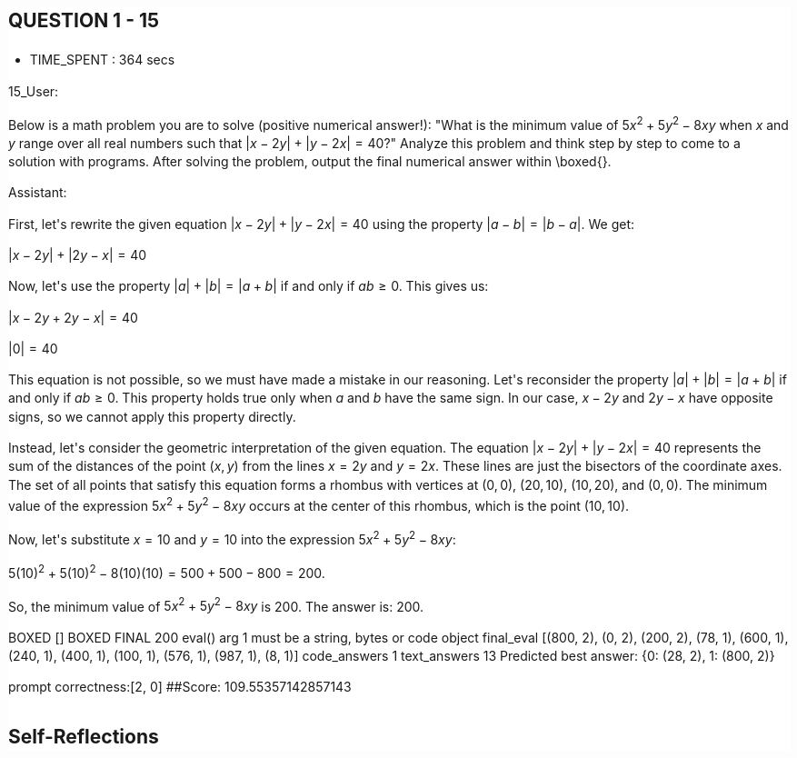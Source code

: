 
## QUESTION 1 - 15 
- TIME_SPENT : 364 secs

15_User:

Below is a math problem you are to solve (positive numerical answer!):
"What is the minimum value of $5x^2+5y^2-8xy$ when $x$ and $y$ range over all real numbers such that $|x-2y| + |y-2x| = 40$?"
Analyze this problem and think step by step to come to a solution with programs. After solving the problem, output the final numerical answer within \boxed{}.

Assistant:



First, let's rewrite the given equation $|x-2y| + |y-2x| = 40$ using the property $|a-b| = |b-a|$. We get:

$|x-2y| + |2y-x| = 40$

Now, let's use the property $|a| + |b| = |a+b|$ if and only if $ab \geq 0$. This gives us:

$|x-2y+2y-x| = 40$

$|0| = 40$

This equation is not possible, so we must have made a mistake in our reasoning. Let's reconsider the property $|a| + |b| = |a+b|$ if and only if $ab \geq 0$. This property holds true only when $a$ and $b$ have the same sign. In our case, $x-2y$ and $2y-x$ have opposite signs, so we cannot apply this property directly.

Instead, let's consider the geometric interpretation of the given equation. The equation $|x-2y| + |y-2x| = 40$ represents the sum of the distances of the point $(x, y)$ from the lines $x = 2y$ and $y = 2x$. These lines are just the bisectors of the coordinate axes. The set of all points that satisfy this equation forms a rhombus with vertices at $(0,0)$, $(20,10)$, $(10,20)$, and $(0,0)$. The minimum value of the expression $5x^2+5y^2-8xy$ occurs at the center of this rhombus, which is the point $(10,10)$.

Now, let's substitute $x=10$ and $y=10$ into the expression $5x^2+5y^2-8xy$:

$5(10)^2 + 5(10)^2 - 8(10)(10) = 500 + 500 - 800 = 200$.

So, the minimum value of $5x^2+5y^2-8xy$ is $200$. The answer is: $200$.

BOXED []
BOXED FINAL 200
eval() arg 1 must be a string, bytes or code object final_eval
[(800, 2), (0, 2), (200, 2), (78, 1), (600, 1), (240, 1), (400, 1), (100, 1), (576, 1), (987, 1), (8, 1)]
code_answers 1 text_answers 13
Predicted best answer: {0: (28, 2), 1: (800, 2)}

prompt correctness:[2, 0]
##Score: 109.55357142857143

## Self-Reflections
